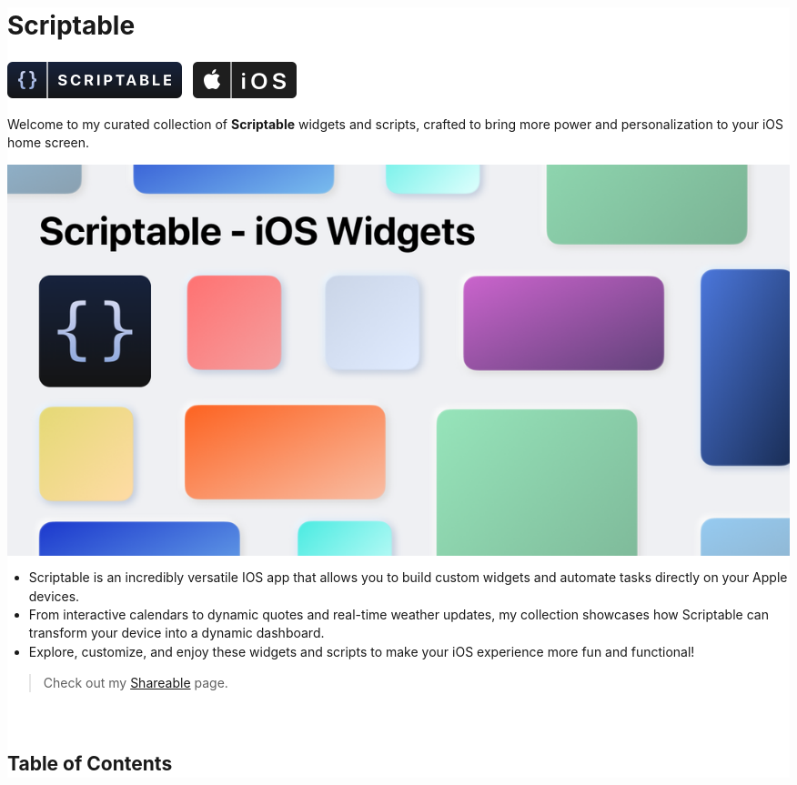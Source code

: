 # Scriptable
![Scriptable App](https://raw.githubusercontent.com/rushhiii/Scriptable-IOSWidgets/main/.assets/badges/scriptableBadge.svg) &nbsp; ![iOS](https://raw.githubusercontent.com/rushhiii/Scriptable-IOSWidgets/main/.assets/badges/iOS-badge.svg)

Welcome to my curated collection of **Scriptable** widgets and scripts, crafted to bring more power and personalization to your iOS home screen.

<img alt="Mockup wall" width="100%" align="center" src="https://raw.githubusercontent.com/rushhiii/Scriptable-IOSWidgets/main/.assets/scriptable_mockup_wall.png" />

<br>

- Scriptable is an incredibly versatile IOS app that allows you to build custom widgets and automate tasks directly on your Apple devices.
- From interactive calendars to dynamic quotes and real-time weather updates, my collection showcases how Scriptable can transform your device into a dynamic dashboard.
- Explore, customize, and enjoy these widgets and scripts to make your iOS experience more fun and functional!

> Check out my [Shareable](https://shareable.vercel.app/user/876239dd-7775-4992-af92-25528d41e8b9) page.

<br/>

## Table of Contents
